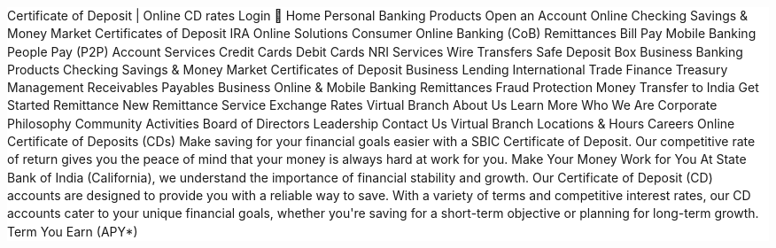 
Certificate of Deposit | Online CD rates
Login

Home
Personal Banking
Products
Open an Account Online
Checking
Savings & Money Market
Certificates of Deposit
IRA
Online Solutions
Consumer Online Banking (CoB)
Remittances
Bill Pay
Mobile Banking
People Pay (P2P)
Account Services
Credit Cards
Debit Cards
NRI Services
Wire Transfers
Safe Deposit Box
Business Banking
Products
Checking
Savings & Money Market
Certificates of Deposit
Business Lending
International Trade Finance
Treasury Management
Receivables
Payables
Business Online & Mobile Banking
Remittances
Fraud Protection
Money Transfer to India
Get Started
Remittance
New Remittance Service
Exchange Rates
Virtual Branch
About Us
Learn More
Who We Are
Corporate Philosophy
Community Activities
Board of Directors
Leadership
Contact Us
Virtual Branch
Locations & Hours
Careers
Online Certificate of Deposits (CDs)
Make saving for your financial goals easier with a SBIC Certificate of Deposit. Our competitive rate of return gives you the peace of mind that your money is always hard at work for you.
Make Your Money Work for You
At State Bank of India (California), we understand the importance of financial stability and growth. Our Certificate of Deposit (CD) accounts are designed to provide you with a reliable way to save. With a variety of terms and competitive interest rates, our CD accounts cater to your unique financial goals, whether you're saving for a short-term objective or planning for long-term growth.
Term
You Earn (APY*)